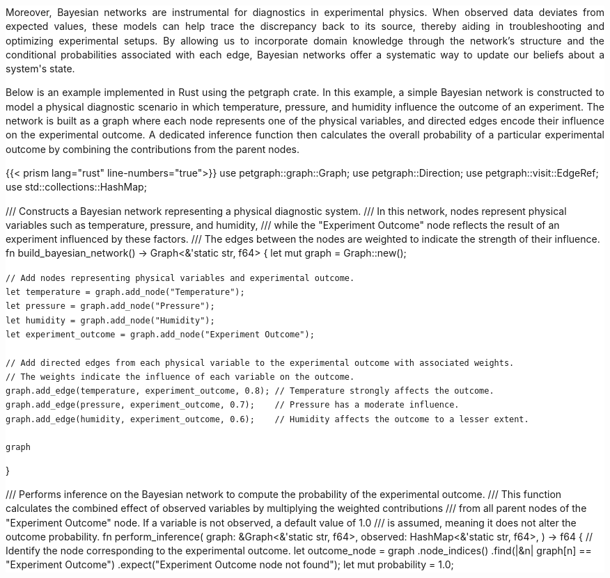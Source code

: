 <p style="text-align: justify;">
Moreover, Bayesian networks are instrumental for diagnostics in experimental physics. When observed data deviates from expected values, these models can help trace the discrepancy back to its source, thereby aiding in troubleshooting and optimizing experimental setups. By allowing us to incorporate domain knowledge through the network’s structure and the conditional probabilities associated with each edge, Bayesian networks offer a systematic way to update our beliefs about a system's state.
</p>

<p style="text-align: justify;">
Below is an example implemented in Rust using the petgraph crate. In this example, a simple Bayesian network is constructed to model a physical diagnostic scenario in which temperature, pressure, and humidity influence the outcome of an experiment. The network is built as a graph where each node represents one of the physical variables, and directed edges encode their influence on the experimental outcome. A dedicated inference function then calculates the overall probability of a particular experimental outcome by combining the contributions from the parent nodes.
</p>

{{< prism lang="rust" line-numbers="true">}}
use petgraph::graph::Graph;
use petgraph::Direction;
use petgraph::visit::EdgeRef;
use std::collections::HashMap;

/// Constructs a Bayesian network representing a physical diagnostic system.
/// In this network, nodes represent physical variables such as temperature, pressure, and humidity,
/// while the "Experiment Outcome" node reflects the result of an experiment influenced by these factors.
/// The edges between the nodes are weighted to indicate the strength of their influence.
fn build_bayesian_network() -> Graph<&'static str, f64> {
    let mut graph = Graph::new();

    // Add nodes representing physical variables and experimental outcome.
    let temperature = graph.add_node("Temperature");
    let pressure = graph.add_node("Pressure");
    let humidity = graph.add_node("Humidity");
    let experiment_outcome = graph.add_node("Experiment Outcome");

    // Add directed edges from each physical variable to the experimental outcome with associated weights.
    // The weights indicate the influence of each variable on the outcome.
    graph.add_edge(temperature, experiment_outcome, 0.8); // Temperature strongly affects the outcome.
    graph.add_edge(pressure, experiment_outcome, 0.7);    // Pressure has a moderate influence.
    graph.add_edge(humidity, experiment_outcome, 0.6);    // Humidity affects the outcome to a lesser extent.

    graph
}

/// Performs inference on the Bayesian network to compute the probability of the experimental outcome.
/// This function calculates the combined effect of observed variables by multiplying the weighted contributions
/// from all parent nodes of the "Experiment Outcome" node. If a variable is not observed, a default value of 1.0
/// is assumed, meaning it does not alter the outcome probability.
fn perform_inference(
    graph: &Graph<&'static str, f64>,
    observed: HashMap<&'static str, f64>,
) -> f64 {
    // Identify the node corresponding to the experimental outcome.
    let outcome_node = graph
        .node_indices()
        .find(|&n| graph[n] == "Experiment Outcome")
        .expect("Experiment Outcome node not found");
    let mut probability = 1.0;
